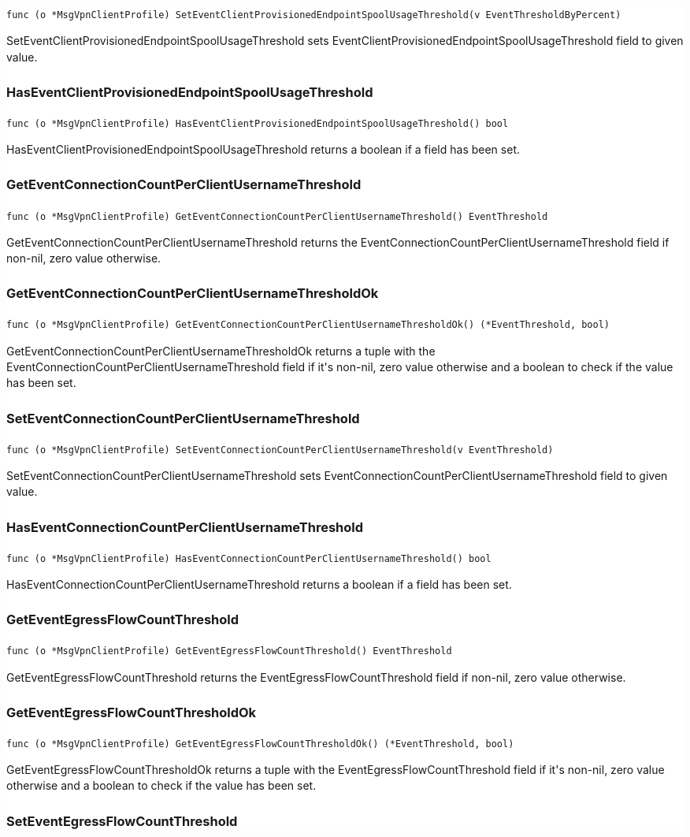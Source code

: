 `func (o *MsgVpnClientProfile) SetEventClientProvisionedEndpointSpoolUsageThreshold(v EventThresholdByPercent)`

SetEventClientProvisionedEndpointSpoolUsageThreshold sets EventClientProvisionedEndpointSpoolUsageThreshold field to given value.

### HasEventClientProvisionedEndpointSpoolUsageThreshold

`func (o *MsgVpnClientProfile) HasEventClientProvisionedEndpointSpoolUsageThreshold() bool`

HasEventClientProvisionedEndpointSpoolUsageThreshold returns a boolean if a field has been set.

### GetEventConnectionCountPerClientUsernameThreshold

`func (o *MsgVpnClientProfile) GetEventConnectionCountPerClientUsernameThreshold() EventThreshold`

GetEventConnectionCountPerClientUsernameThreshold returns the EventConnectionCountPerClientUsernameThreshold field if non-nil, zero value otherwise.

### GetEventConnectionCountPerClientUsernameThresholdOk

`func (o *MsgVpnClientProfile) GetEventConnectionCountPerClientUsernameThresholdOk() (*EventThreshold, bool)`

GetEventConnectionCountPerClientUsernameThresholdOk returns a tuple with the EventConnectionCountPerClientUsernameThreshold field if it's non-nil, zero value otherwise
and a boolean to check if the value has been set.

### SetEventConnectionCountPerClientUsernameThreshold

`func (o *MsgVpnClientProfile) SetEventConnectionCountPerClientUsernameThreshold(v EventThreshold)`

SetEventConnectionCountPerClientUsernameThreshold sets EventConnectionCountPerClientUsernameThreshold field to given value.

### HasEventConnectionCountPerClientUsernameThreshold

`func (o *MsgVpnClientProfile) HasEventConnectionCountPerClientUsernameThreshold() bool`

HasEventConnectionCountPerClientUsernameThreshold returns a boolean if a field has been set.

### GetEventEgressFlowCountThreshold

`func (o *MsgVpnClientProfile) GetEventEgressFlowCountThreshold() EventThreshold`

GetEventEgressFlowCountThreshold returns the EventEgressFlowCountThreshold field if non-nil, zero value otherwise.

### GetEventEgressFlowCountThresholdOk

`func (o *MsgVpnClientProfile) GetEventEgressFlowCountThresholdOk() (*EventThreshold, bool)`

GetEventEgressFlowCountThresholdOk returns a tuple with the EventEgressFlowCountThreshold field if it's non-nil, zero value otherwise
and a boolean to check if the value has been set.

### SetEventEgressFlowCountThreshold
